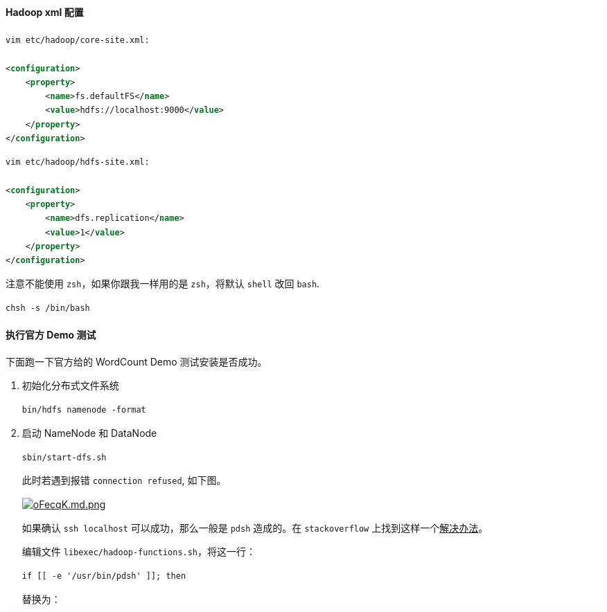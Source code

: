 #### Hadoop xml 配置

```xml
vim etc/hadoop/core-site.xml:

<configuration>
    <property>
        <name>fs.defaultFS</name>
        <value>hdfs://localhost:9000</value>
    </property>
</configuration>
```

```xml
vim etc/hadoop/hdfs-site.xml:

<configuration>
    <property>
        <name>dfs.replication</name>
        <value>1</value>
    </property>
</configuration>
```

注意不能使用 `zsh`，如果你跟我一样用的是 `zsh`，将默认 `shell` 改回 `bash`.

```shell
chsh -s /bin/bash
```

#### 执行官方 Demo 测试

下面跑一下官方给的 WordCount Demo 测试安装是否成功。

1. 初始化分布式文件系统  

   ```shell
   bin/hdfs namenode -format
   ```

2. 启动 NameNode 和 DataNode

   ```shell
   sbin/start-dfs.sh
   ```

   此时若遇到报错 `connection refused`, 如下图。

   [![oFecqK.md.png](https://z3.ax1x.com/2021/11/25/oFecqK.md.png)](https://imgtu.com/i/oFecqK)

   如果确认 `ssh localhost` 可以成功，那么一般是 `pdsh` 造成的。在 `stackoverflow` 上找到这样一个[解决办法](https://stackoverflow.com/questions/48189954/hadoop-start-dfs-sh-connection-refused)。

   编辑文件 `libexec/hadoop-functions.sh`，将这一行：

   ```shell
   if [[ -e '/usr/bin/pdsh' ]]; then
   ```

   替换为：
